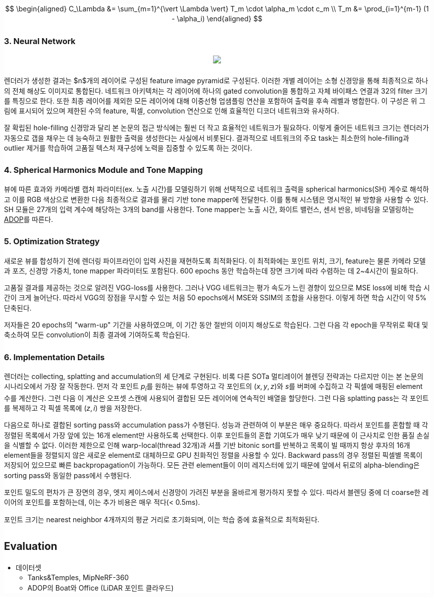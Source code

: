 $$
\begin{aligned}
C_\Lambda &= \sum_{m=1}^{\vert \Lambda \vert} T_m \cdot \alpha_m \cdot c_m \\
T_m &= \prod_{i=1}^{m-1} (1 - \alpha_i)
\end{aligned}
$$

### 3. Neural Network
<center><img src='{{"/assets/img/trips/trips-fig5.webp" | relative_url}}' width="62%"></center>
<br>
렌더러가 생성한 결과는 $n$개의 레이어로 구성된 feature image pyramid로 구성된다. 이러한 개별 레이어는 소형 신경망을 통해 최종적으로 하나의 전체 해상도 이미지로 통합된다. 네트워크 아키텍처는 각 레이어에 하나의 gated convolution을 통합하고 자체 바이패스 연결과 32의 filter 크기를 특징으로 한다. 또한 최종 레이어를 제외한 모든 레이어에 대해 이중선형 업샘플링 연산을 포함하여 출력을 후속 레벨과 병합한다. 이 구성은 위 그림에 표시되어 있으며 제한된 수의 feature, 픽셀, convolution 연산으로 인해 효율적인 디코더 네트워크와 유사하다. 

잘 확립된 hole-filling 신경망과 달리 본 논문의 접근 방식에는 훨씬 더 작고 효율적인 네트워크가 필요하다. 이렇게 줄어든 네트워크 크기는 렌더러가 자동으로 갭을 채우는 데 능숙하고 원활한 출력을 생성한다는 사실에서 비롯된다. 결과적으로 네트워크의 주요 task는 최소한의 hole-filling과 outlier 제거를 학습하여 고품질 텍스처 재구성에 노력을 집중할 수 있도록 하는 것이다. 

### 4. Spherical Harmonics Module and Tone Mapping
뷰에 따른 효과와 카메라별 캡처 파라미터(ex. 노출 시간)를 모델링하기 위해 선택적으로 네트워크 출력을 spherical harmonics(SH) 계수로 해석하고 이를 RGB 색상으로 변환한 다음 최종적으로 결과를 물리 기반 tone mapper에 전달한다. 이를 통해 시스템은 명시적인 뷰 방향을 사용할 수 있다. SH 모듈은 27개의 입력 계수에 해당하는 3개의 band를 사용한다. Tone mapper는 노출 시간, 화이트 밸런스, 센서 반응, 비네팅을 모델링하는 [ADOP](https://arxiv.org/abs/2110.06635)를 따른다. 

### 5. Optimization Strategy
새로운 뷰를 합성하기 전에 렌더링 파이프라인이 입력 사진을 재현하도록 최적화된다. 이 최적화에는 포인트 위치, 크기, feature는 물론 카메라 모델과 포즈, 신경망 가중치, tone mapper 파라미터도 포함된다. 600 epochs 동안 학습하는데 장면 크기에 따라 수렴하는 데 2~4시간이 필요하다. 

고품질 결과를 제공하는 것으로 알려진 VGG-loss를 사용한다. 그러나 VGG 네트워크는 평가 속도가 느린 경향이 있으므로 MSE loss에 비해 학습 시간이 크게 늘어난다. 따라서 VGG의 장점을 무시할 수 있는 처음 50 epochs에서 MSE와 SSIM의 조합을 사용한다. 이렇게 하면 학습 시간이 약 5% 단축된다.

저자들은 20 epochs의 "warm-up" 기간을 사용하였으며, 이 기간 동안 절반의 이미지 해상도로 학습된다. 그런 다음 각 epoch을 무작위로 확대 및 축소하여 모든 convolution이 최종 결과에 기여하도록 학습된다.

### 6. Implementation Details
렌더러는 collecting, splatting and accumulation의 세 단계로 구현된다. 비록 다른 SOTa 멀티레이어 블렌딩 전략과는 다르지만 이는 본 논문의 시나리오에서 가장 잘 작동한다. 먼저 각 포인트 $p_i$를 원하는 뷰에 투영하고 각 포인트의 $(x, y, z)$와 $s$를 버퍼에 수집하고 각 픽셀에 매핑된 element 수를 계산한다. 그런 다음 이 계산은 오프셋 스캔에 사용되어 결합된 모든 레이어에 연속적인 배열을 할당한다. 그런 다음 splatting pass는 각 포인트를 복제하고 각 픽셀 목록에 $(z,i)$ 쌍을 저장한다.

다음으로 하나로 결합된 sorting pass와 accumulation pass가 수행된다. 성능과 관련하여 이 부분은 매우 중요하다. 따라서 포인트를 혼합할 때 각 정렬된 목록에서 가장 앞에 있는 16개 element만 사용하도록 선택한다. 이후 포인트들의 혼합 기여도가 매우 낮기 때문에 이 근사치로 인한 품질 손실을 식별할 수 없다. 이러한 제한으로 인해 warp-local(thread 32개)과 셔플 기반 bitonic sort를 반복하고 목록이 빌 때까지 항상 후자의 16개 element들을 정렬되지 않은 새로운 element로 대체하므로 GPU 친화적인 정렬을 사용할 수 있다. Backward pass의 경우 정렬된 픽셀별 목록이 저장되어 있으므로 빠른 backpropagation이 가능하다. 모든 관련 element들이 이미 레지스터에 있기 때문에 앞에서 뒤로의 alpha-blending은 sorting pass와 동일한 pass에서 수행된다. 

포인트 밀도의 편차가 큰 장면의 경우, 엣지 케이스에서 신경망이 가려진 부분을 올바르게 평가하지 못할 수 있다. 따라서 블렌딩 중에 더 coarse한 레이어의 포인트를 포함하는데, 이는 추가 비용은 매우 적다(< 0.5ms).

포인트 크기는 nearest neighbor 4개까지의 평균 거리로 초기화되며, 이는 학습 중에 효율적으로 최적화된다.

## Evaluation
- 데이터셋
  - Tanks&Temples, MipNeRF-360
  - ADOP의 Boat와 Office (LiDAR 포인트 클라우드)

